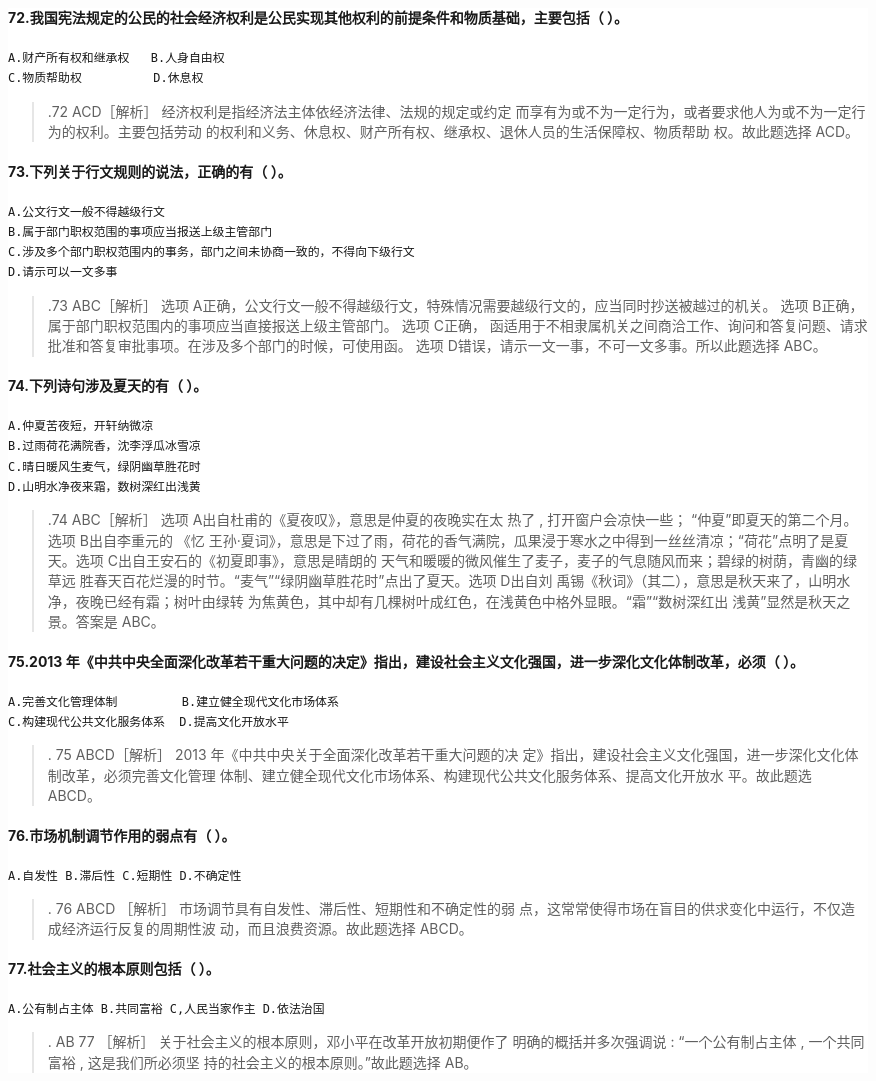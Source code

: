 #### 72.我国宪法规定的公民的社会经济权利是公民实现其他权利的前提条件和物质基础，主要包括（ ）。
    A.财产所有权和继承权   B.人身自由权
    C.物质帮助权          D.休息权
>   .72 ACD［解析］ 经济权利是指经济法主体依经济法律、法规的规定或约定
而享有为或不为一定行为，或者要求他人为或不为一定行为的权利。主要包括劳动
的权利和义务、休息权、财产所有权、继承权、退休人员的生活保障权、物质帮助
权。故此题选择 ACD。

#### 73.下列关于行文规则的说法，正确的有（ ）。
    A.公文行文一般不得越级行文
    B.属于部门职权范围的事项应当报送上级主管部门
    C.涉及多个部门职权范围内的事务，部门之间未协商一致的，不得向下级行文
    D.请示可以一文多事
>   .73 ABC［解析］ 选项 A正确，公文行文一般不得越级行文，特殊情况需要越级行文的，应当同时抄送被越过的机关。
    选项 B正确，属于部门职权范围内的事项应当直接报送上级主管部门。 选项 C正确， 
    函适用于不相隶属机关之间商洽工作、询问和答复问题、请求批准和答复审批事项。在涉及多个部门的时候，可使用函。
    选项 D错误，请示一文一事，不可一文多事。所以此题选择 ABC。

#### 74.下列诗句涉及夏天的有（ ）。
    A.仲夏苦夜短，开轩纳微凉
    B.过雨荷花满院香，沈李浮瓜冰雪凉
    C.晴日暖风生麦气，绿阴幽草胜花时
    D.山明水净夜来霜，数树深红出浅黄
>   .74 ABC［解析］ 选项 A出自杜甫的《夏夜叹》，意思是仲夏的夜晚实在太
    热了 , 打开窗户会凉快一些； “仲夏”即夏天的第二个月。 选项 B出自李重元的 《忆
    王孙·夏词》，意思是下过了雨，荷花的香气满院，瓜果浸于寒水之中得到一丝丝清凉；“荷花”点明了是夏天。选项 C出自王安石的《初夏即事》，意思是晴朗的
    天气和暖暖的微风催生了麦子，麦子的气息随风而来；碧绿的树荫，青幽的绿草远
    胜春天百花烂漫的时节。“麦气”“绿阴幽草胜花时”点出了夏天。选项 D出自刘
    禹锡《秋词》（其二），意思是秋天来了，山明水净，夜晚已经有霜；树叶由绿转
    为焦黄色，其中却有几棵树叶成红色，在浅黄色中格外显眼。“霜”“数树深红出
    浅黄”显然是秋天之景。答案是 ABC。

#### 75.2013 年《中共中央全面深化改革若干重大问题的决定》指出，建设社会主义文化强国，进一步深化文化体制改革，必须（ ）。
    A.完善文化管理体制         B.建立健全现代文化市场体系
    C.构建现代公共文化服务体系  D.提高文化开放水平
>   . 75 ABCD［解析］ 2013 年《中共中央关于全面深化改革若干重大问题的决
    定》指出，建设社会主义文化强国，进一步深化文化体制改革，必须完善文化管理
    体制、建立健全现代文化市场体系、构建现代公共文化服务体系、提高文化开放水
    平。故此题选 ABCD。

#### 76.市场机制调节作用的弱点有（ ）。
    A.自发性 B.滞后性 C.短期性 D.不确定性
>   . 76 ABCD ［解析］ 市场调节具有自发性、滞后性、短期性和不确定性的弱
    点，这常常使得市场在盲目的供求变化中运行，不仅造成经济运行反复的周期性波
    动，而且浪费资源。故此题选择 ABCD。
    
    
#### 77.社会主义的根本原则包括（ ）。
    A.公有制占主体 B.共同富裕 C,人民当家作主 D.依法治国
>  . AB  77 ［解析］ 关于社会主义的根本原则，邓小平在改革开放初期便作了
    明确的概括并多次强调说 : “一个公有制占主体 , 一个共同富裕 , 这是我们所必须坚
    持的社会主义的根本原则。”故此题选择 AB。
